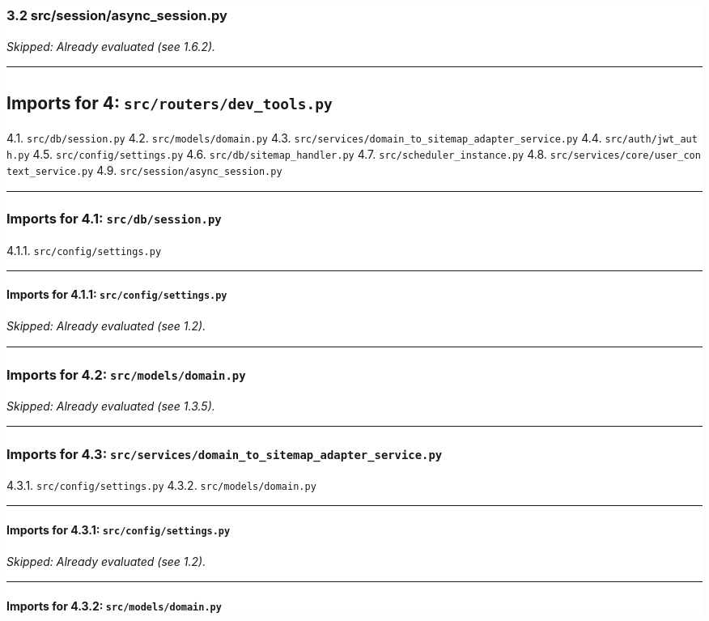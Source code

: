 
### 3.2 src/session/async_session.py

_Skipped: Already evaluated (see 1.6.2)._

---

## Imports for 4: `src/routers/dev_tools.py`

4.1. `src/db/session.py`
4.2. `src/models/domain.py`
4.3. `src/services/domain_to_sitemap_adapter_service.py`
4.4. `src/auth/jwt_auth.py`
4.5. `src/config/settings.py`
4.6. `src/db/sitemap_handler.py`
4.7. `src/scheduler_instance.py`
4.8. `src/services/core/user_context_service.py`
4.9. `src/session/async_session.py`

---

### Imports for 4.1: `src/db/session.py`

4.1.1. `src/config/settings.py`

---

#### Imports for 4.1.1: `src/config/settings.py`

_Skipped: Already evaluated (see 1.2)._

---

### Imports for 4.2: `src/models/domain.py`

_Skipped: Already evaluated (see 1.3.5)._

---

### Imports for 4.3: `src/services/domain_to_sitemap_adapter_service.py`

4.3.1. `src/config/settings.py`
4.3.2. `src/models/domain.py`

---

#### Imports for 4.3.1: `src/config/settings.py`

_Skipped: Already evaluated (see 1.2)._

---

#### Imports for 4.3.2: `src/models/domain.py`
